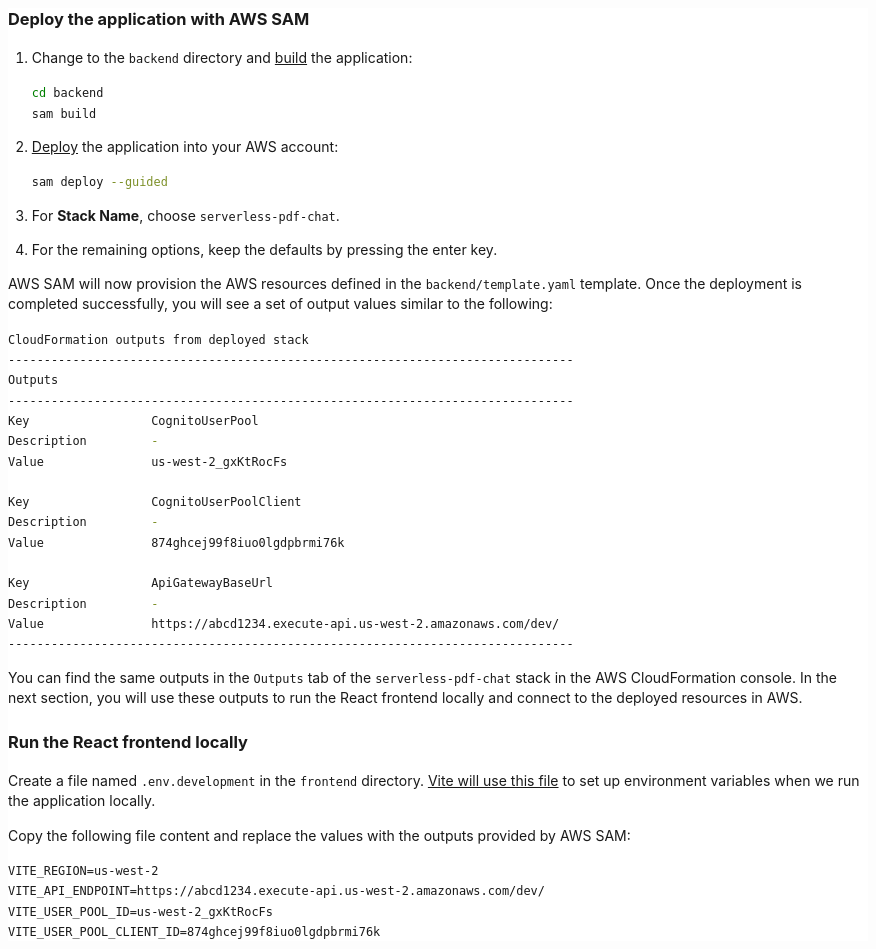 ### Deploy the application with AWS SAM

1. Change to the `backend` directory and [build](https://docs.aws.amazon.com/serverless-application-model/latest/developerguide/sam-cli-command-reference-sam-build.html) the application:

   ```bash
   cd backend
   sam build
   ```

1. [Deploy](https://docs.aws.amazon.com/serverless-application-model/latest/developerguide/sam-cli-command-reference-sam-deploy.html) the application into your AWS account:

   ```bash
   sam deploy --guided
   ```

1. For **Stack Name**, choose `serverless-pdf-chat`.

1. For the remaining options, keep the defaults by pressing the enter key.

AWS SAM will now provision the AWS resources defined in the `backend/template.yaml` template. Once the deployment is completed successfully, you will see a set of output values similar to the following:

```bash
CloudFormation outputs from deployed stack
-------------------------------------------------------------------------------
Outputs
-------------------------------------------------------------------------------
Key                 CognitoUserPool
Description         -
Value               us-west-2_gxKtRocFs

Key                 CognitoUserPoolClient
Description         -
Value               874ghcej99f8iuo0lgdpbrmi76k

Key                 ApiGatewayBaseUrl
Description         -
Value               https://abcd1234.execute-api.us-west-2.amazonaws.com/dev/
-------------------------------------------------------------------------------
```

You can find the same outputs in the `Outputs` tab of the `serverless-pdf-chat` stack in the AWS CloudFormation console. In the next section, you will use these outputs to run the React frontend locally and connect to the deployed resources in AWS.

### Run the React frontend locally

Create a file named `.env.development` in the `frontend` directory. [Vite will use this file](https://vitejs.dev/guide/env-and-mode.html) to set up environment variables when we run the application locally.

Copy the following file content and replace the values with the outputs provided by AWS SAM:

```plaintext
VITE_REGION=us-west-2
VITE_API_ENDPOINT=https://abcd1234.execute-api.us-west-2.amazonaws.com/dev/
VITE_USER_POOL_ID=us-west-2_gxKtRocFs
VITE_USER_POOL_CLIENT_ID=874ghcej99f8iuo0lgdpbrmi76k
```
